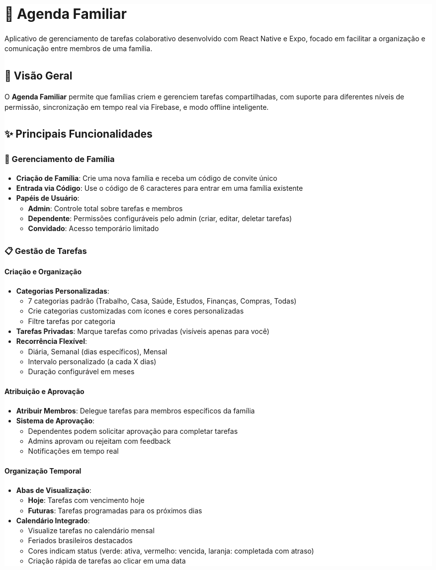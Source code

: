 # 📅 Agenda Familiar

Aplicativo de gerenciamento de tarefas colaborativo desenvolvido com React Native e Expo, focado em facilitar a organização e comunicação entre membros de uma família.

## 🎯 Visão Geral

O **Agenda Familiar** permite que famílias criem e gerenciem tarefas compartilhadas, com suporte para diferentes níveis de permissão, sincronização em tempo real via Firebase, e modo offline inteligente.

## ✨ Principais Funcionalidades

### 👥 Gerenciamento de Família
- **Criação de Família**: Crie uma nova família e receba um código de convite único
- **Entrada via Código**: Use o código de 6 caracteres para entrar em uma família existente
- **Papéis de Usuário**:
  - **Admin**: Controle total sobre tarefas e membros
  - **Dependente**: Permissões configuráveis pelo admin (criar, editar, deletar tarefas)
  - **Convidado**: Acesso temporário limitado

### 📋 Gestão de Tarefas

#### Criação e Organização
- **Categorias Personalizadas**: 
  - 7 categorias padrão (Trabalho, Casa, Saúde, Estudos, Finanças, Compras, Todas)
  - Crie categorias customizadas com ícones e cores personalizadas
  - Filtre tarefas por categoria
- **Tarefas Privadas**: Marque tarefas como privadas (visíveis apenas para você)
- **Recorrência Flexível**:
  - Diária, Semanal (dias específicos), Mensal
  - Intervalo personalizado (a cada X dias)
  - Duração configurável em meses

#### Atribuição e Aprovação
- **Atribuir Membros**: Delegue tarefas para membros específicos da família
- **Sistema de Aprovação**: 
  - Dependentes podem solicitar aprovação para completar tarefas
  - Admins aprovam ou rejeitam com feedback
  - Notificações em tempo real

#### Organização Temporal
- **Abas de Visualização**:
  - **Hoje**: Tarefas com vencimento hoje
  - **Futuras**: Tarefas programadas para os próximos dias
- **Calendário Integrado**: 
  - Visualize tarefas no calendário mensal
  - Feriados brasileiros destacados
  - Cores indicam status (verde: ativa, vermelho: vencida, laranja: completada com atraso)
  - Criação rápida de tarefas ao clicar em uma data
